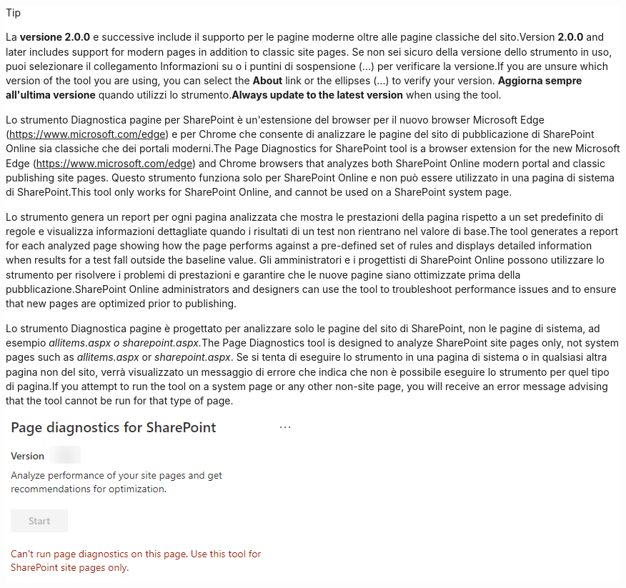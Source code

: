 >[!TIP]
><span data-ttu-id="1b4f9-108">La **versione 2.0.0** e successive include il supporto per le pagine moderne oltre alle pagine classiche del sito.</span><span class="sxs-lookup"><span data-stu-id="1b4f9-108">Version **2.0.0** and later includes support for modern pages in addition to classic site pages.</span></span> <span data-ttu-id="1b4f9-109">Se non sei sicuro della versione dello strumento in  uso, puoi selezionare il collegamento Informazioni su o i puntini di sospensione (...) per verificare la versione.</span><span class="sxs-lookup"><span data-stu-id="1b4f9-109">If you are unsure which version of the tool you are using, you can select the **About** link or the ellipses (...) to verify your version.</span></span> <span data-ttu-id="1b4f9-110">**Aggiorna sempre all'ultima versione** quando utilizzi lo strumento.</span><span class="sxs-lookup"><span data-stu-id="1b4f9-110">**Always update to the latest version** when using the tool.</span></span>

<span data-ttu-id="1b4f9-111">Lo strumento Diagnostica pagine per SharePoint è un'estensione del browser per il nuovo browser Microsoft Edge (https://www.microsoft.com/edge) e per Chrome che consente di analizzare le pagine del sito di pubblicazione di SharePoint Online sia classiche che dei portali moderni.</span><span class="sxs-lookup"><span data-stu-id="1b4f9-111">The Page Diagnostics for SharePoint tool is a browser extension for the new Microsoft Edge (https://www.microsoft.com/edge) and Chrome browsers that analyzes both SharePoint Online modern portal and classic publishing site pages.</span></span> <span data-ttu-id="1b4f9-112">Questo strumento funziona solo per SharePoint Online e non può essere utilizzato in una pagina di sistema di SharePoint.</span><span class="sxs-lookup"><span data-stu-id="1b4f9-112">This tool only works for SharePoint Online, and cannot be used on a SharePoint system page.</span></span>

<span data-ttu-id="1b4f9-113">Lo strumento genera un report per ogni pagina analizzata che mostra le prestazioni della pagina rispetto a un set predefinito di regole e visualizza informazioni dettagliate quando i risultati di un test non rientrano nel valore di base.</span><span class="sxs-lookup"><span data-stu-id="1b4f9-113">The tool generates a report for each analyzed page showing how the page performs against a pre-defined set of rules and displays detailed information when results for a test fall outside the baseline value.</span></span> <span data-ttu-id="1b4f9-114">Gli amministratori e i progettisti di SharePoint Online possono utilizzare lo strumento per risolvere i problemi di prestazioni e garantire che le nuove pagine siano ottimizzate prima della pubblicazione.</span><span class="sxs-lookup"><span data-stu-id="1b4f9-114">SharePoint Online administrators and designers can use the tool to troubleshoot performance issues and to ensure that new pages are optimized prior to publishing.</span></span>

<span data-ttu-id="1b4f9-115">Lo strumento Diagnostica pagine è progettato per analizzare solo le pagine del sito di SharePoint, non le pagine di sistema, ad esempio *allitems.aspx* *o sharepoint.aspx.*</span><span class="sxs-lookup"><span data-stu-id="1b4f9-115">The Page Diagnostics tool is designed to analyze SharePoint site pages only, not system pages such as *allitems.aspx* or *sharepoint.aspx*.</span></span> <span data-ttu-id="1b4f9-116">Se si tenta di eseguire lo strumento in una pagina di sistema o in qualsiasi altra pagina non del sito, verrà visualizzato un messaggio di errore che indica che non è possibile eseguire lo strumento per quel tipo di pagina.</span><span class="sxs-lookup"><span data-stu-id="1b4f9-116">If you attempt to run the tool on a system page or any other non-site page, you will receive an error message advising that the tool cannot be run for that type of page.</span></span>

![Deve essere eseguito in una pagina di SharePoint](../media/page-diagnostics-for-spo/pagediag-Error-StartPage.png)
